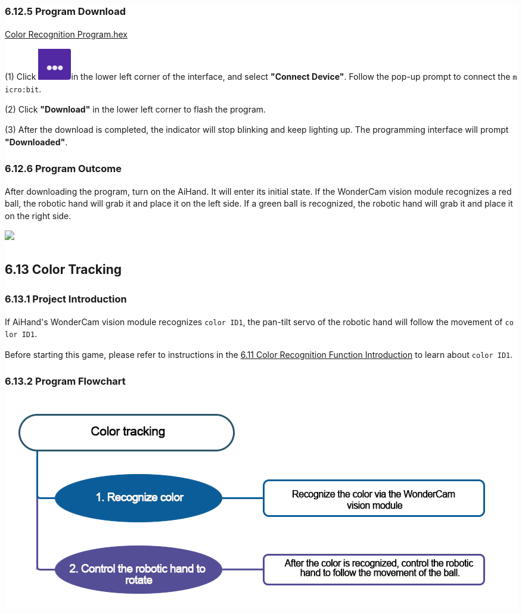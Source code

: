 ### 6.12.5 Program Download

[Color Recognition Program.hex](../_static/source_code/ai_vision_games_lesson.zip)

(1) Click <img src="../_static/media/chapter_6/section_12/image8.png" />in the lower left corner of the interface, and select **"Connect Device"**. Follow the pop-up prompt to connect the `micro:bit`.

(2) Click **"Download"** in the lower left corner to flash the program.

(3) After the download is completed, the indicator will stop blinking and keep lighting up. The programming interface will prompt **"Downloaded"**.

### 6.12.6 Program Outcome

After downloading the program, turn on the AiHand. It will enter its initial state. If the WonderCam vision module recognizes a red ball, the robotic hand will grab it and place it on the left side. If a green ball is recognized, the robotic hand will grab it and place it on the right side.

<img src="../_static/media/chapter_6/section_12/1.gif" class="common_img" />

## 6.13 Color Tracking

### 6.13.1 Project Introduction

If AiHand's WonderCam vision module recognizes `color ID1`, the pan-tilt servo of the robotic hand will follow the movement of `color ID1`.

Before starting this game, please refer to instructions in the [6.11 Color Recognition Function Introduction](#anchor_6_11) to learn about `color ID1`.

### 6.13.2 Program Flowchart

<img src="../_static/media/chapter_6/section_13/image2.png" class="common_img" />
